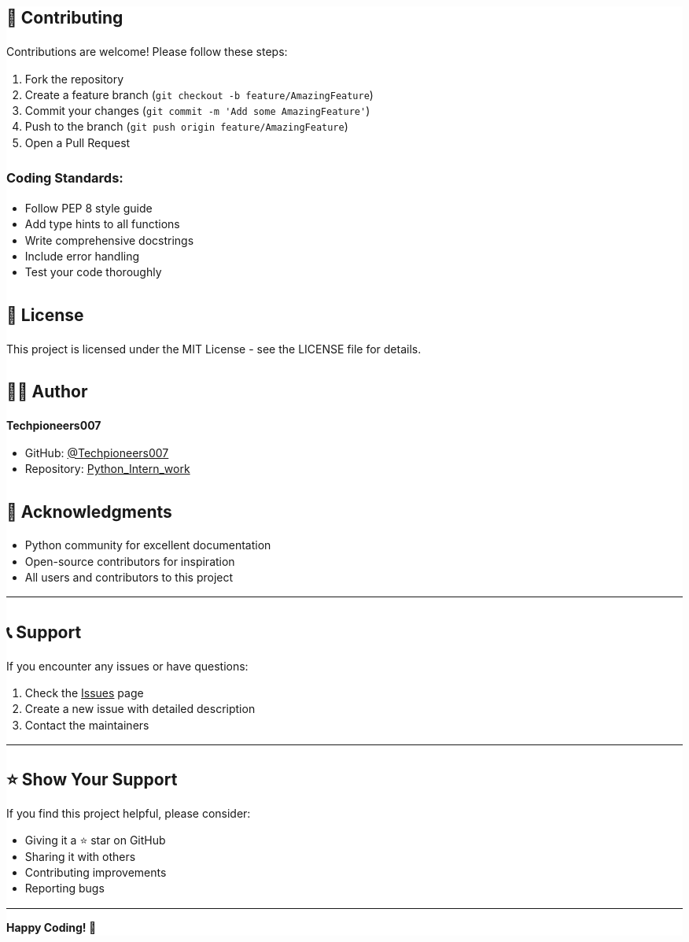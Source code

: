## 🤝 Contributing

Contributions are welcome! Please follow these steps:

1. Fork the repository
2. Create a feature branch (`git checkout -b feature/AmazingFeature`)
3. Commit your changes (`git commit -m 'Add some AmazingFeature'`)
4. Push to the branch (`git push origin feature/AmazingFeature`)
5. Open a Pull Request

### Coding Standards:

- Follow PEP 8 style guide
- Add type hints to all functions
- Write comprehensive docstrings
- Include error handling
- Test your code thoroughly

## 📝 License

This project is licensed under the MIT License - see the LICENSE file for details.

## 👨‍💻 Author

**Techpioneers007**

- GitHub: [@Techpioneers007](https://github.com/Techpioneers007)
- Repository: [Python_Intern_work](https://github.com/Techpioneers007/Python_Intern_work)

## 🙏 Acknowledgments

- Python community for excellent documentation
- Open-source contributors for inspiration
- All users and contributors to this project

---

## 📞 Support

If you encounter any issues or have questions:

1. Check the [Issues](https://github.com/Techpioneers007/Python_Intern_work/issues) page
2. Create a new issue with detailed description
3. Contact the maintainers

---

## ⭐ Show Your Support

If you find this project helpful, please consider:

- Giving it a ⭐ star on GitHub
- Sharing it with others
- Contributing improvements
- Reporting bugs

---

**Happy Coding! 🚀**
